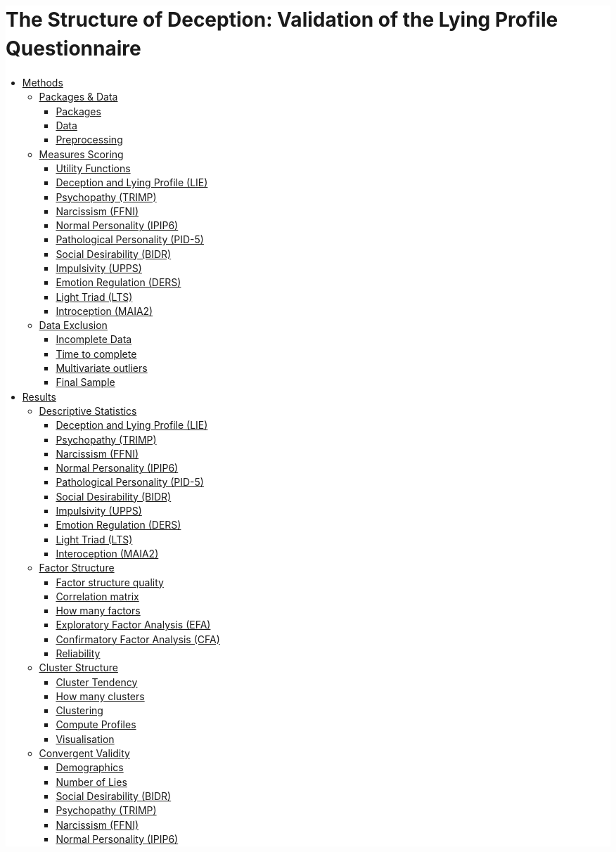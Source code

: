 **The Structure of Deception: Validation of the Lying Profile
Questionnaire**
================

  - [Methods](#methods)
      - [Packages & Data](#packages-data)
          - [Packages](#packages)
          - [Data](#data)
          - [Preprocessing](#preprocessing)
      - [Measures Scoring](#measures-scoring)
          - [Utility Functions](#utility-functions)
          - [Deception and Lying Profile
            (LIE)](#deception-and-lying-profile-lie)
          - [Psychopathy (TRIMP)](#psychopathy-trimp)
          - [Narcissism (FFNI)](#narcissism-ffni)
          - [Normal Personality (IPIP6)](#normal-personality-ipip6)
          - [Pathological Personality
            (PID-5)](#pathological-personality-pid-5)
          - [Social Desirability (BIDR)](#social-desirability-bidr)
          - [Impulsivity (UPPS)](#impulsivity-upps)
          - [Emotion Regulation (DERS)](#emotion-regulation-ders)
          - [Light Triad (LTS)](#light-triad-lts)
          - [Introception (MAIA2)](#introception-maia2)
      - [Data Exclusion](#data-exclusion)
          - [Incomplete Data](#incomplete-data)
          - [Time to complete](#time-to-complete)
          - [Multivariate outliers](#multivariate-outliers)
          - [Final Sample](#final-sample)
  - [Results](#results)
      - [Descriptive Statistics](#descriptive-statistics)
          - [Deception and Lying Profile
            (LIE)](#deception-and-lying-profile-lie-1)
          - [Psychopathy (TRIMP)](#psychopathy-trimp-1)
          - [Narcissism (FFNI)](#narcissism-ffni-1)
          - [Normal Personality (IPIP6)](#normal-personality-ipip6-1)
          - [Pathological Personality
            (PID-5)](#pathological-personality-pid-5-1)
          - [Social Desirability (BIDR)](#social-desirability-bidr-1)
          - [Impulsivity (UPPS)](#impulsivity-upps-1)
          - [Emotion Regulation (DERS)](#emotion-regulation-ders-1)
          - [Light Triad (LTS)](#light-triad-lts-1)
          - [Interoception (MAIA2)](#interoception-maia2)
      - [Factor Structure](#factor-structure)
          - [Factor structure quality](#factor-structure-quality)
          - [Correlation matrix](#correlation-matrix)
          - [How many factors](#how-many-factors)
          - [Exploratory Factor Analysis
            (EFA)](#exploratory-factor-analysis-efa)
          - [Confirmatory Factor Analysis
            (CFA)](#confirmatory-factor-analysis-cfa)
          - [Reliability](#reliability)
      - [Cluster Structure](#cluster-structure)
          - [Cluster Tendency](#cluster-tendency)
          - [How many clusters](#how-many-clusters)
          - [Clustering](#clustering)
          - [Compute Profiles](#compute-profiles)
          - [Visualisation](#visualisation)
      - [Convergent Validity](#convergent-validity)
          - [Demographics](#demographics)
          - [Number of Lies](#number-of-lies)
          - [Social Desirability (BIDR)](#social-desirability-bidr-2)
          - [Psychopathy (TRIMP)](#psychopathy-trimp-2)
          - [Narcissism (FFNI)](#narcissism-ffni-2)
          - [Normal Personality (IPIP6)](#normal-personality-ipip6-2)
